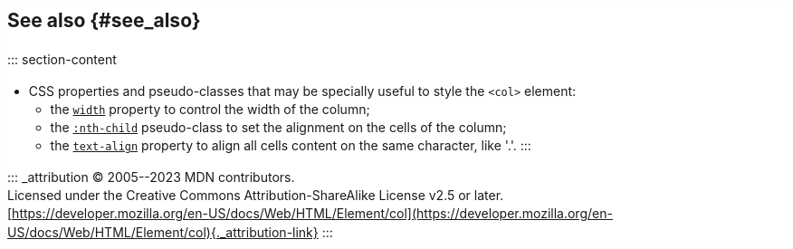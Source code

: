 ## See also {#see_also}

::: section-content
-   CSS properties and pseudo-classes that may be specially useful to
    style the `<col>` element:
    -   the
        [`width`](https://developer.mozilla.org/en-US/docs/Web/CSS/width)
        property to control the width of the column;
    -   the
        [`:nth-child`](https://developer.mozilla.org/en-US/docs/Web/CSS/:nth-child)
        pseudo-class to set the alignment on the cells of the column;
    -   the
        [`text-align`](https://developer.mozilla.org/en-US/docs/Web/CSS/text-align)
        property to align all cells content on the same character, like
        \'.\'.
:::

::: _attribution
© 2005--2023 MDN contributors.\
Licensed under the Creative Commons Attribution-ShareAlike License v2.5
or later.\
[https://developer.mozilla.org/en-US/docs/Web/HTML/Element/col](https://developer.mozilla.org/en-US/docs/Web/HTML/Element/col){._attribution-link}
:::
